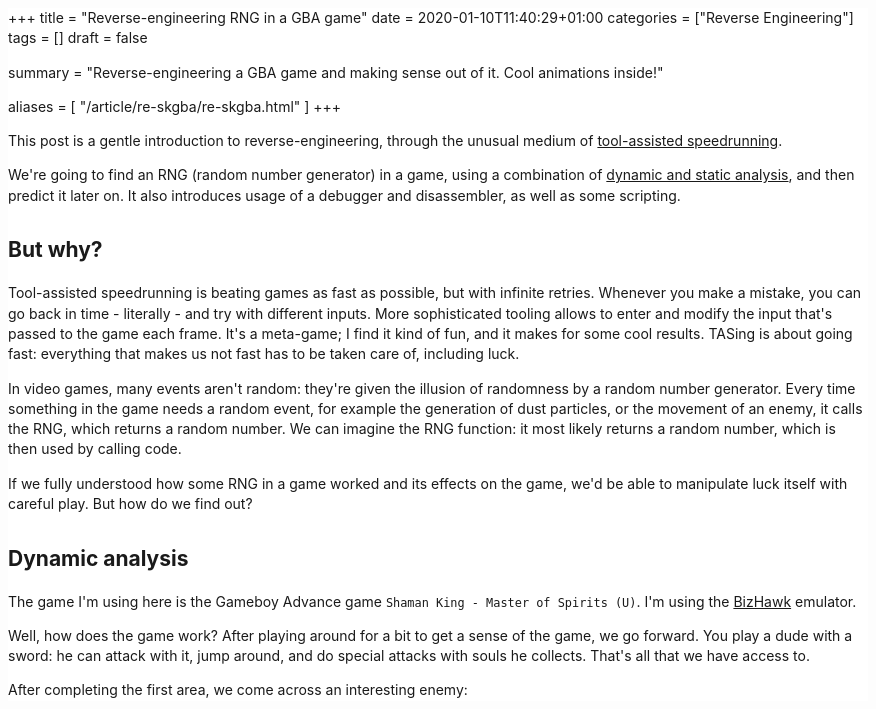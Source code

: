 +++
title = "Reverse-engineering RNG in a GBA game"
date = 2020-01-10T11:40:29+01:00
categories = ["Reverse Engineering"]
tags = []
draft = false

summary = "Reverse-engineering a GBA game and making sense out of it. Cool animations inside!"

aliases = [
    "/article/re-skgba/re-skgba.html"
]
+++

This post is a gentle introduction to reverse-engineering, through the unusual medium of [tool-assisted speedrunning](http://tasvideos.org/WelcomeToTASVideos.html).

We're going to find an RNG (random number generator) in a game, using a combination of [dynamic and static analysis](https://reverseengineering.stackexchange.com/questions/3473/what-is-the-difference-between-static-disassembly-and-dynamic-disassembly), and then predict it later on. It also introduces usage of a debugger and disassembler, as well as some scripting.

## But why?

Tool-assisted speedrunning is beating games as fast as possible, but with infinite retries. Whenever you make a mistake, you can go back in time - literally - and try with different inputs. More sophisticated tooling allows to enter and modify the input that's passed to the game each frame. It's a meta-game; I find it kind of fun, and it makes for some cool results. TASing is about going fast: everything that makes us not fast has to be taken care of, including luck.

In video games, many events aren't random: they're given the illusion of randomness by a random number generator. Every time something in the game needs a random event, for example the generation of dust particles, or the movement of an enemy, it calls the RNG, which returns a random number. We can imagine the RNG function: it most likely returns a random number, which is then used by calling code.

If we fully understood how some RNG in a game worked and its effects on the game, we'd be able to manipulate luck itself with careful play. But how do we find out? 

## Dynamic analysis

The game I'm using here is the Gameboy Advance game ```Shaman King - Master of Spirits (U)```. I'm using the [BizHawk](https://github.com/TASVideos/BizHawk) emulator.

Well, how does the game work? After playing around for a bit to get a sense of the game, we go forward. You play a dude with a sword: he can attack with it, jump around, and do special attacks with souls he collects. That's all that we have access to.

After completing the first area, we come across an interesting enemy:

<video controls>
<source src="normal.webm" type="video/webm">
<source src="normal.mp4" type="video/mp4">
</video>
